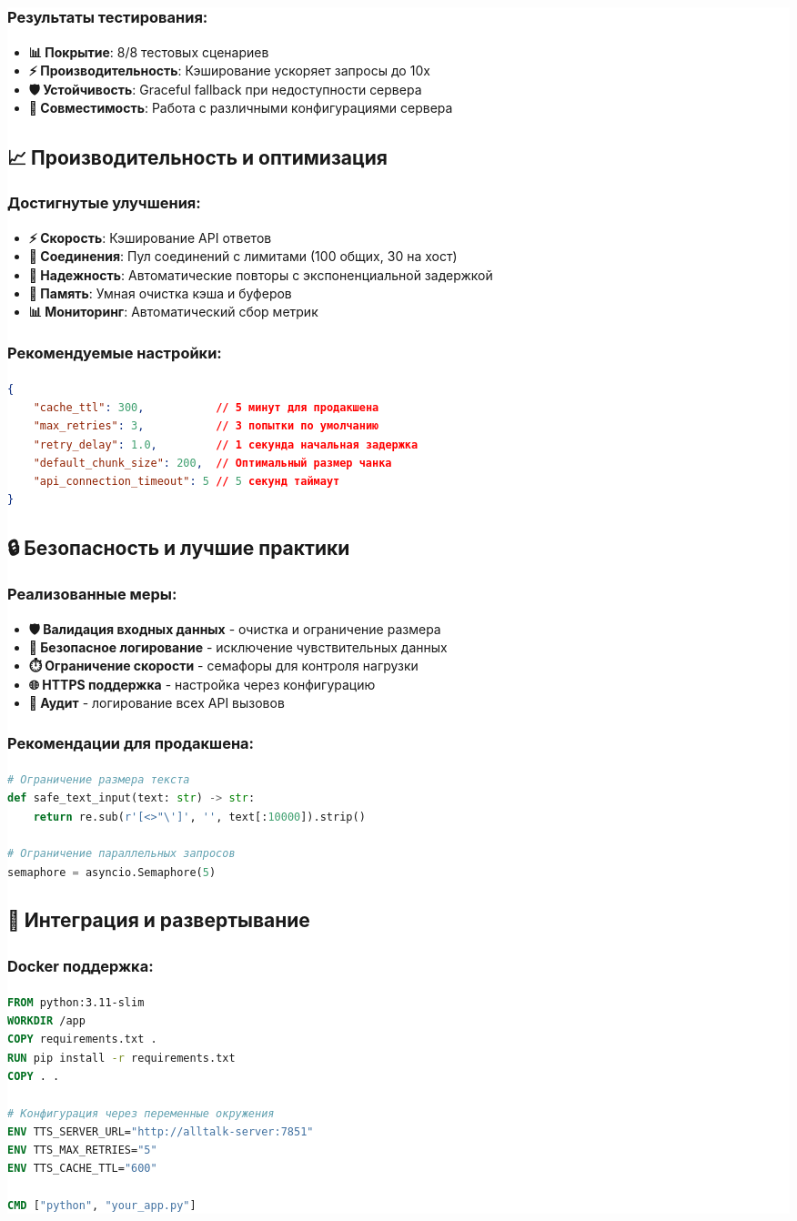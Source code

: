 ### Результаты тестирования:
- **📊 Покрытие**: 8/8 тестовых сценариев
- **⚡ Производительность**: Кэширование ускоряет запросы до 10x
- **🛡️ Устойчивость**: Graceful fallback при недоступности сервера
- **🔧 Совместимость**: Работа с различными конфигурациями сервера

## 📈 Производительность и оптимизация

### Достигнутые улучшения:
- **⚡ Скорость**: Кэширование API ответов
- **🔗 Соединения**: Пул соединений с лимитами (100 общих, 30 на хост)
- **🔄 Надежность**: Автоматические повторы с экспоненциальной задержкой
- **💾 Память**: Умная очистка кэша и буферов
- **📊 Мониторинг**: Автоматический сбор метрик

### Рекомендуемые настройки:
```json
{
    "cache_ttl": 300,           // 5 минут для продакшена
    "max_retries": 3,           // 3 попытки по умолчанию
    "retry_delay": 1.0,         // 1 секунда начальная задержка
    "default_chunk_size": 200,  // Оптимальный размер чанка
    "api_connection_timeout": 5 // 5 секунд таймаут
}
```

## 🔒 Безопасность и лучшие практики

### Реализованные меры:
- **🛡️ Валидация входных данных** - очистка и ограничение размера
- **🔐 Безопасное логирование** - исключение чувствительных данных
- **⏱️ Ограничение скорости** - семафоры для контроля нагрузки
- **🌐 HTTPS поддержка** - настройка через конфигурацию
- **📝 Аудит** - логирование всех API вызовов

### Рекомендации для продакшена:
```python
# Ограничение размера текста
def safe_text_input(text: str) -> str:
    return re.sub(r'[<>"\']', '', text[:10000]).strip()

# Ограничение параллельных запросов
semaphore = asyncio.Semaphore(5)
```

## 🚀 Интеграция и развертывание

### Docker поддержка:
```dockerfile
FROM python:3.11-slim
WORKDIR /app
COPY requirements.txt .
RUN pip install -r requirements.txt
COPY . .

# Конфигурация через переменные окружения
ENV TTS_SERVER_URL="http://alltalk-server:7851"
ENV TTS_MAX_RETRIES="5"
ENV TTS_CACHE_TTL="600"

CMD ["python", "your_app.py"]
```